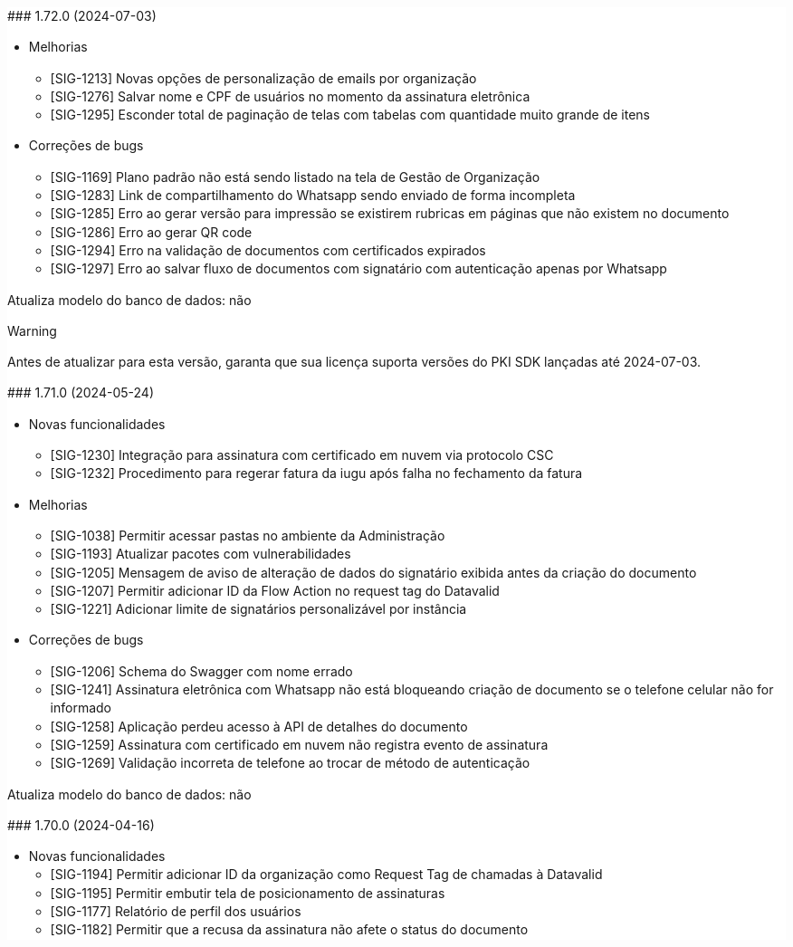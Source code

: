 <a name="v1-72-0" />
### 1.72.0 (2024-07-03)

* Melhorias
  * [SIG-1213] Novas opções de personalização de emails por organização
  * [SIG-1276] Salvar nome e CPF de usuários no momento da assinatura eletrônica
  * [SIG-1295] Esconder total de paginação de telas com tabelas com quantidade muito grande de itens

* Correções de bugs
  * [SIG-1169] Plano padrão não está sendo listado na tela de Gestão de Organização
  * [SIG-1283] Link de compartilhamento do Whatsapp sendo enviado de forma incompleta
  * [SIG-1285] Erro ao gerar versão para impressão se existirem rubricas em páginas que não existem no documento
  * [SIG-1286] Erro ao gerar QR code
  * [SIG-1294] Erro na validação de documentos com certificados expirados
  * [SIG-1297] Erro ao salvar fluxo de documentos com signatário com autenticação apenas por Whatsapp

Atualiza modelo do banco de dados: não

> [!WARNING]
> Antes de atualizar para esta versão, garanta que sua licença suporta versões do PKI SDK lançadas até 2024-07-03.


<a name="v1-71-0" />
### 1.71.0 (2024-05-24)

* Novas funcionalidades
  * [SIG-1230] Integração para assinatura com certificado em nuvem via protocolo CSC
  * [SIG-1232] Procedimento para regerar fatura da iugu após falha no fechamento da fatura

* Melhorias
  * [SIG-1038] Permitir acessar pastas no ambiente da Administração
  * [SIG-1193] Atualizar pacotes com vulnerabilidades
  * [SIG-1205] Mensagem de aviso de alteração de dados do signatário exibida antes da criação do documento
  * [SIG-1207] Permitir adicionar ID da Flow Action no request tag do Datavalid
  * [SIG-1221] Adicionar limite de signatários personalizável por instância

* Correções de bugs
  * [SIG-1206] Schema do Swagger com nome errado
  * [SIG-1241] Assinatura eletrônica com Whatsapp não está bloqueando criação de documento se o telefone celular não for informado
  * [SIG-1258] Aplicação perdeu acesso à API de detalhes do documento
  * [SIG-1259] Assinatura com certificado em nuvem não registra evento de assinatura
  * [SIG-1269] Validação incorreta de telefone ao trocar de método de autenticação

Atualiza modelo do banco de dados: não

<a name="v1-70-0" />
### 1.70.0 (2024-04-16)

* Novas funcionalidades
  * [SIG-1194] Permitir adicionar ID da organização como Request Tag de chamadas à Datavalid
  * [SIG-1195] Permitir embutir tela de posicionamento de assinaturas
  * [SIG-1177] Relatório de perfil dos usuários
  * [SIG-1182] Permitir que a recusa da assinatura não afete o status do documento
